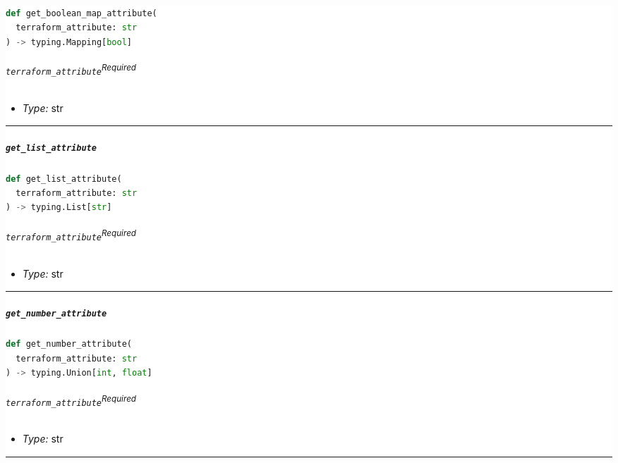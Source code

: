 ```python
def get_boolean_map_attribute(
  terraform_attribute: str
) -> typing.Mapping[bool]
```

###### `terraform_attribute`<sup>Required</sup> <a name="terraform_attribute" id="rhizo-co-terraform-provider-oci.dataOciOpsiAwrHubAwrSnapshots.DataOciOpsiAwrHubAwrSnapshotsAwrSnapshotCollectionItemsItemsOutputReference.getBooleanMapAttribute.parameter.terraformAttribute"></a>

- *Type:* str

---

##### `get_list_attribute` <a name="get_list_attribute" id="rhizo-co-terraform-provider-oci.dataOciOpsiAwrHubAwrSnapshots.DataOciOpsiAwrHubAwrSnapshotsAwrSnapshotCollectionItemsItemsOutputReference.getListAttribute"></a>

```python
def get_list_attribute(
  terraform_attribute: str
) -> typing.List[str]
```

###### `terraform_attribute`<sup>Required</sup> <a name="terraform_attribute" id="rhizo-co-terraform-provider-oci.dataOciOpsiAwrHubAwrSnapshots.DataOciOpsiAwrHubAwrSnapshotsAwrSnapshotCollectionItemsItemsOutputReference.getListAttribute.parameter.terraformAttribute"></a>

- *Type:* str

---

##### `get_number_attribute` <a name="get_number_attribute" id="rhizo-co-terraform-provider-oci.dataOciOpsiAwrHubAwrSnapshots.DataOciOpsiAwrHubAwrSnapshotsAwrSnapshotCollectionItemsItemsOutputReference.getNumberAttribute"></a>

```python
def get_number_attribute(
  terraform_attribute: str
) -> typing.Union[int, float]
```

###### `terraform_attribute`<sup>Required</sup> <a name="terraform_attribute" id="rhizo-co-terraform-provider-oci.dataOciOpsiAwrHubAwrSnapshots.DataOciOpsiAwrHubAwrSnapshotsAwrSnapshotCollectionItemsItemsOutputReference.getNumberAttribute.parameter.terraformAttribute"></a>

- *Type:* str

---

